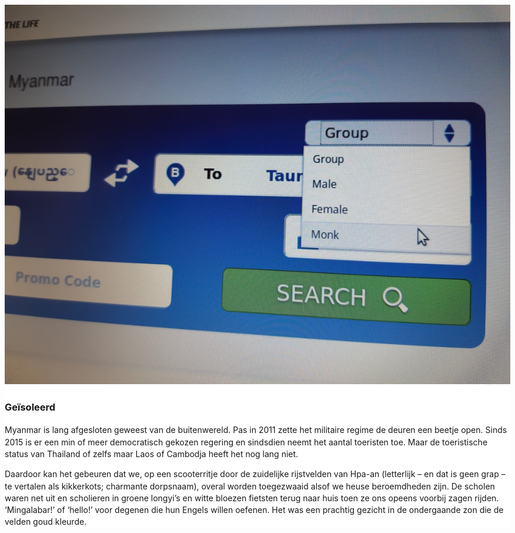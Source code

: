 ![](images/20181225_123038.jpg)

### Geïsoleerd

Myanmar is lang afgesloten geweest van de buitenwereld. Pas in 2011 zette het militaire regime de deuren een beetje open. Sinds 2015 is er een min of meer democratisch gekozen regering en sindsdien neemt het aantal toeristen toe. Maar de toeristische status van Thailand of zelfs maar Laos of Cambodja heeft het nog lang niet.

Daardoor kan het gebeuren dat we, op een scooterritje door de zuidelijke rijstvelden van Hpa-an (letterlijk – en dat is geen grap – te vertalen als kikkerkots; charmante dorpsnaam), overal worden toegezwaaid alsof we heuse beroemdheden zijn. De scholen waren net uit en scholieren in groene longyi’s en witte bloezen fietsten terug naar huis toen ze ons opeens voorbij zagen rijden. ‘Mingalabar!’ of ‘hello!’ voor degenen die hun Engels willen oefenen. Het was een prachtig gezicht in de ondergaande zon die de velden goud kleurde.
